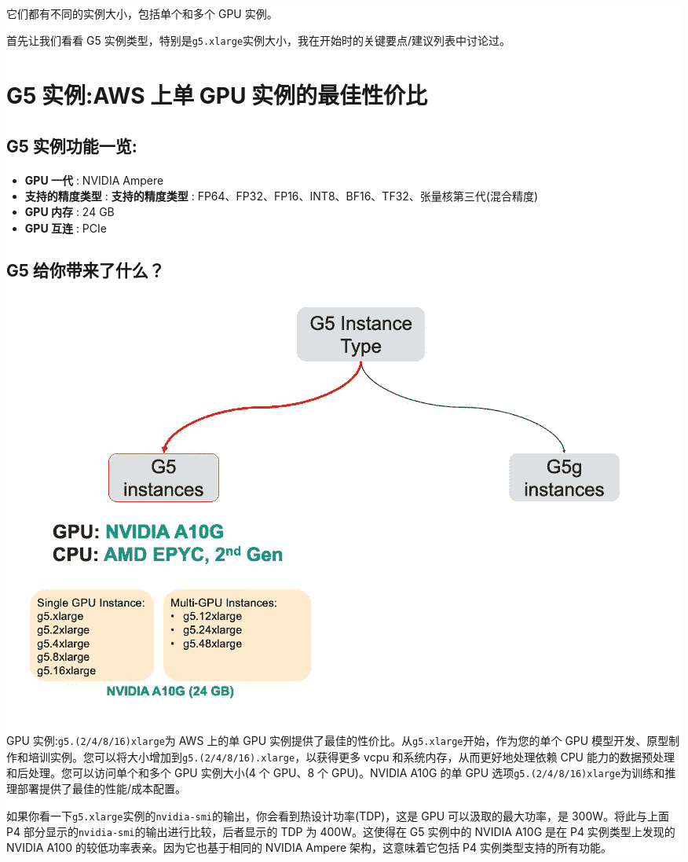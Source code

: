 它们都有不同的实例大小，包括单个和多个 GPU 实例。

首先让我们看看 G5 实例类型，特别是`g5.xlarge`实例大小，我在开始时的关键要点/建议列表中讨论过。

# G5 实例:AWS 上单 GPU 实例的最佳性价比

## G5 实例功能一览:

*   **GPU 一代** : NVIDIA Ampere
*   **支持的精度类型** : **支持的精度类型** : FP64、FP32、FP16、INT8、BF16、TF32、张量核第三代(混合精度)
*   **GPU 内存** : 24 GB
*   **GPU 互连** : PCIe

## G5 给你带来了什么？

![](img/2333418ea0acb0037d5b98dac1cf06ee.png)

GPU 实例:`g5.(2/4/8/16)xlarge`为 AWS 上的单 GPU 实例提供了最佳的性价比。从`g5.xlarge`开始，作为您的单个 GPU 模型开发、原型制作和培训实例。您可以将大小增加到`g5.(2/4/8/16).xlarge`，以获得更多 vcpu 和系统内存，从而更好地处理依赖 CPU 能力的数据预处理和后处理。您可以访问单个和多个 GPU 实例大小(4 个 GPU、8 个 GPU)。NVIDIA A10G 的单 GPU 选项`g5.(2/4/8/16)xlarge`为训练和推理部署提供了最佳的性能/成本配置。

如果你看一下`g5.xlarge`实例的`nvidia-smi`的输出，你会看到热设计功率(TDP)，这是 GPU 可以汲取的最大功率，是 300W。将此与上面 P4 部分显示的`nvidia-smi`的输出进行比较，后者显示的 TDP 为 400W。这使得在 G5 实例中的 NVIDIA A10G 是在 P4 实例类型上发现的 NVIDIA A100 的较低功率表亲。因为它也基于相同的 NVIDIA Ampere 架构，这意味着它包括 P4 实例类型支持的所有功能。
